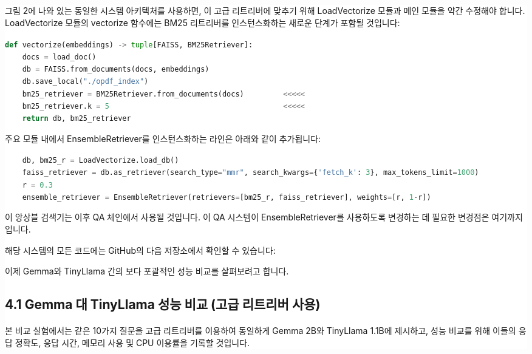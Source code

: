 그림 2에 나와 있는 동일한 시스템 아키텍처를 사용하면, 이 고급 리트리버에 맞추기 위해 LoadVectorize 모듈과 메인 모듈을 약간 수정해야 합니다. LoadVectorize 모듈의 vectorize 함수에는 BM25 리트리버를 인스턴스화하는 새로운 단계가 포함될 것입니다:


<ins class="adsbygoogle"
     style="display:block"
     data-ad-client="ca-pub-4877378276818686"
     data-ad-slot="1549334788"
     data-ad-format="auto"
     data-full-width-responsive="true"></ins>
<script>
(adsbygoogle = window.adsbygoogle || []).push({});
</script>

```python
def vectorize(embeddings) -> tuple[FAISS, BM25Retriever]:
    docs = load_doc()
    db = FAISS.from_documents(docs, embeddings)
    db.save_local("./opdf_index")
    bm25_retriever = BM25Retriever.from_documents(docs)         <<<<<
    bm25_retriever.k = 5                                        <<<<<
    return db, bm25_retriever
```

주요 모듈 내에서 EnsembleRetriever를 인스턴스화하는 라인은 아래와 같이 추가됩니다:

```python
    db, bm25_r = LoadVectorize.load_db()
    faiss_retriever = db.as_retriever(search_type="mmr", search_kwargs={'fetch_k': 3}, max_tokens_limit=1000)
    r = 0.3
    ensemble_retriever = EnsembleRetriever(retrievers=[bm25_r, faiss_retriever], weights=[r, 1-r])
```

이 앙상블 검색기는 이후 QA 체인에서 사용될 것입니다. 이 QA 시스템이 EnsembleRetriever를 사용하도록 변경하는 데 필요한 변경점은 여기까지입니다.



<ins class="adsbygoogle"
     style="display:block"
     data-ad-client="ca-pub-4877378276818686"
     data-ad-slot="1549334788"
     data-ad-format="auto"
     data-full-width-responsive="true"></ins>
<script>
(adsbygoogle = window.adsbygoogle || []).push({});
</script>

해당 시스템의 모든 코드에는 GitHub의 다음 저장소에서 확인할 수 있습니다:

이제 Gemma와 TinyLlama 간의 보다 포괄적인 성능 비교를 살펴보려고 합니다.

## 4.1 Gemma 대 TinyLlama 성능 비교 (고급 리트리버 사용)

본 비교 실험에서는 같은 10가지 질문을 고급 리트리버를 이용하여 동일하게 Gemma 2B와 TinyLlama 1.1B에 제시하고, 성능 비교를 위해 이들의 응답 정확도, 응답 시간, 메모리 사용 및 CPU 이용률을 기록할 것입니다.
